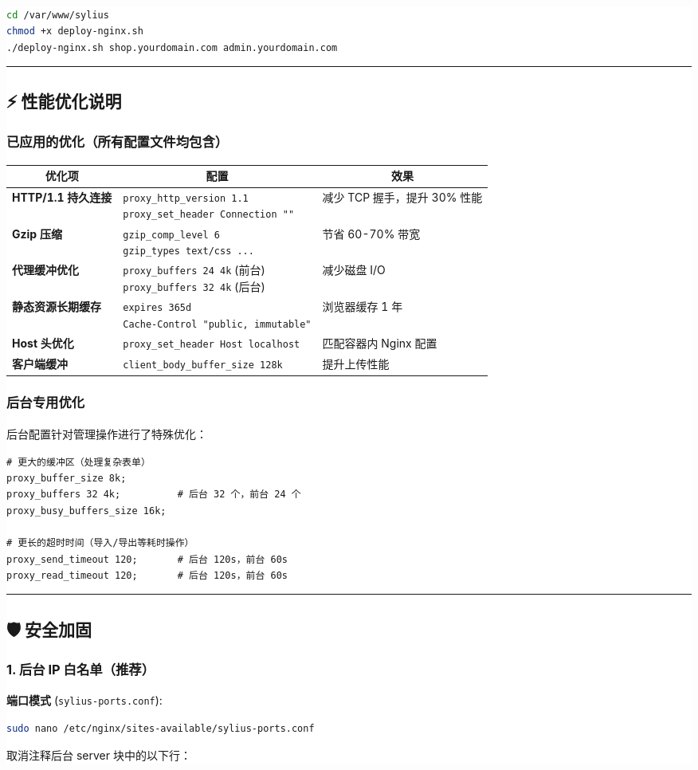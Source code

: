 ```bash
cd /var/www/sylius
chmod +x deploy-nginx.sh
./deploy-nginx.sh shop.yourdomain.com admin.yourdomain.com
```

---

## ⚡ 性能优化说明

### 已应用的优化（所有配置文件均包含）

| 优化项 | 配置 | 效果 |
|--------|------|------|
| **HTTP/1.1 持久连接** | `proxy_http_version 1.1`<br/>`proxy_set_header Connection ""` | 减少 TCP 握手，提升 30% 性能 |
| **Gzip 压缩** | `gzip_comp_level 6`<br/>`gzip_types text/css ...` | 节省 60-70% 带宽 |
| **代理缓冲优化** | `proxy_buffers 24 4k` (前台)<br/>`proxy_buffers 32 4k` (后台) | 减少磁盘 I/O |
| **静态资源长期缓存** | `expires 365d`<br/>`Cache-Control "public, immutable"` | 浏览器缓存 1 年 |
| **Host 头优化** | `proxy_set_header Host localhost` | 匹配容器内 Nginx 配置 |
| **客户端缓冲** | `client_body_buffer_size 128k` | 提升上传性能 |

### 后台专用优化

后台配置针对管理操作进行了特殊优化：

```nginx
# 更大的缓冲区（处理复杂表单）
proxy_buffer_size 8k;
proxy_buffers 32 4k;          # 后台 32 个，前台 24 个
proxy_busy_buffers_size 16k;

# 更长的超时时间（导入/导出等耗时操作）
proxy_send_timeout 120;       # 后台 120s，前台 60s
proxy_read_timeout 120;       # 后台 120s，前台 60s
```

---

## 🛡️ 安全加固

### 1. 后台 IP 白名单（推荐）

**端口模式** (`sylius-ports.conf`):

```bash
sudo nano /etc/nginx/sites-available/sylius-ports.conf
```

取消注释后台 server 块中的以下行：
